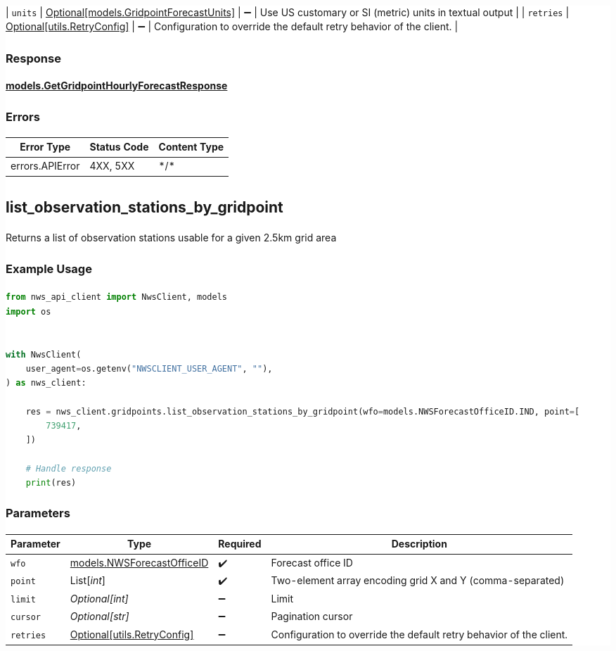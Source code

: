 | `units`                                                                                                                                                                                                               | [Optional[models.GridpointForecastUnits]](../../models/gridpointforecastunits.md)                                                                                                                                     | :heavy_minus_sign:                                                                                                                                                                                                    | Use US customary or SI (metric) units in textual output                                                                                                                                                               |
| `retries`                                                                                                                                                                                                             | [Optional[utils.RetryConfig]](../../models/utils/retryconfig.md)                                                                                                                                                      | :heavy_minus_sign:                                                                                                                                                                                                    | Configuration to override the default retry behavior of the client.                                                                                                                                                   |

### Response

**[models.GetGridpointHourlyForecastResponse](../../models/getgridpointhourlyforecastresponse.md)**

### Errors

| Error Type      | Status Code     | Content Type    |
| --------------- | --------------- | --------------- |
| errors.APIError | 4XX, 5XX        | \*/\*           |

## list_observation_stations_by_gridpoint

Returns a list of observation stations usable for a given 2.5km grid area

### Example Usage

```python
from nws_api_client import NwsClient, models
import os


with NwsClient(
    user_agent=os.getenv("NWSCLIENT_USER_AGENT", ""),
) as nws_client:

    res = nws_client.gridpoints.list_observation_stations_by_gridpoint(wfo=models.NWSForecastOfficeID.IND, point=[
        739417,
    ])

    # Handle response
    print(res)

```

### Parameters

| Parameter                                                           | Type                                                                | Required                                                            | Description                                                         |
| ------------------------------------------------------------------- | ------------------------------------------------------------------- | ------------------------------------------------------------------- | ------------------------------------------------------------------- |
| `wfo`                                                               | [models.NWSForecastOfficeID](../../models/nwsforecastofficeid.md)   | :heavy_check_mark:                                                  | Forecast office ID                                                  |
| `point`                                                             | List[*int*]                                                         | :heavy_check_mark:                                                  | Two-element array encoding grid X and Y (comma-separated)           |
| `limit`                                                             | *Optional[int]*                                                     | :heavy_minus_sign:                                                  | Limit                                                               |
| `cursor`                                                            | *Optional[str]*                                                     | :heavy_minus_sign:                                                  | Pagination cursor                                                   |
| `retries`                                                           | [Optional[utils.RetryConfig]](../../models/utils/retryconfig.md)    | :heavy_minus_sign:                                                  | Configuration to override the default retry behavior of the client. |
